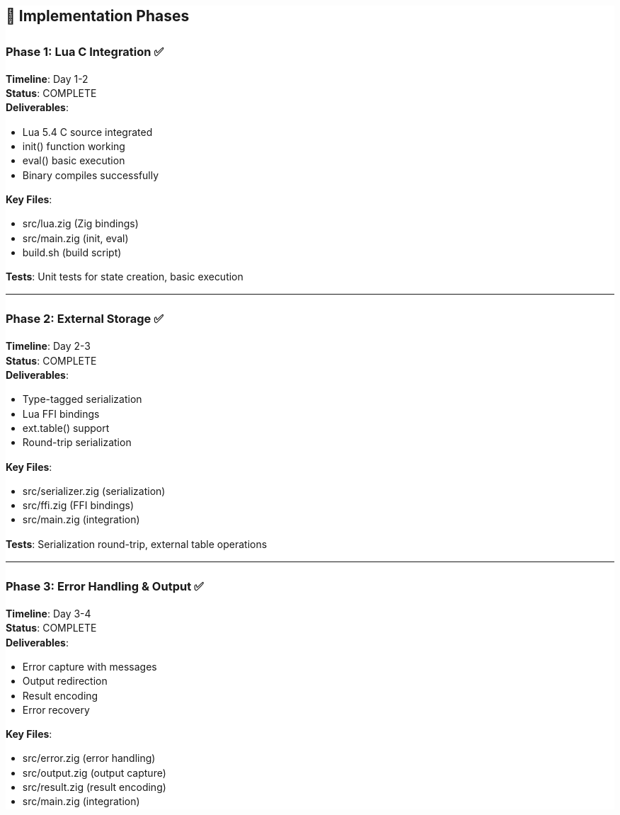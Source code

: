 ## 🎯 Implementation Phases

### Phase 1: Lua C Integration ✅

**Timeline**: Day 1-2  
**Status**: COMPLETE  
**Deliverables**: 
- Lua 5.4 C source integrated
- init() function working
- eval() basic execution
- Binary compiles successfully

**Key Files**:
- src/lua.zig (Zig bindings)
- src/main.zig (init, eval)
- build.sh (build script)

**Tests**: Unit tests for state creation, basic execution

---

### Phase 2: External Storage ✅

**Timeline**: Day 2-3  
**Status**: COMPLETE  
**Deliverables**:
- Type-tagged serialization
- Lua FFI bindings
- ext.table() support
- Round-trip serialization

**Key Files**:
- src/serializer.zig (serialization)
- src/ffi.zig (FFI bindings)
- src/main.zig (integration)

**Tests**: Serialization round-trip, external table operations

---

### Phase 3: Error Handling & Output ✅

**Timeline**: Day 3-4  
**Status**: COMPLETE  
**Deliverables**:
- Error capture with messages
- Output redirection
- Result encoding
- Error recovery

**Key Files**:
- src/error.zig (error handling)
- src/output.zig (output capture)
- src/result.zig (result encoding)
- src/main.zig (integration)
